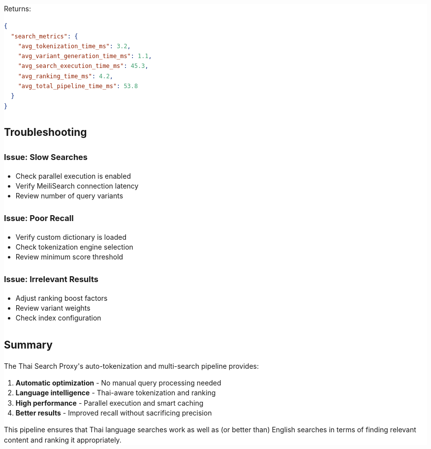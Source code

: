 Returns:
```json
{
  "search_metrics": {
    "avg_tokenization_time_ms": 3.2,
    "avg_variant_generation_time_ms": 1.1,
    "avg_search_execution_time_ms": 45.3,
    "avg_ranking_time_ms": 4.2,
    "avg_total_pipeline_time_ms": 53.8
  }
}
```

## Troubleshooting

### Issue: Slow Searches
- Check parallel execution is enabled
- Verify MeiliSearch connection latency
- Review number of query variants

### Issue: Poor Recall
- Verify custom dictionary is loaded
- Check tokenization engine selection
- Review minimum score threshold

### Issue: Irrelevant Results
- Adjust ranking boost factors
- Review variant weights
- Check index configuration

## Summary

The Thai Search Proxy's auto-tokenization and multi-search pipeline provides:

1. **Automatic optimization** - No manual query processing needed
2. **Language intelligence** - Thai-aware tokenization and ranking
3. **High performance** - Parallel execution and smart caching
4. **Better results** - Improved recall without sacrificing precision

This pipeline ensures that Thai language searches work as well as (or better than) English searches in terms of finding relevant content and ranking it appropriately.